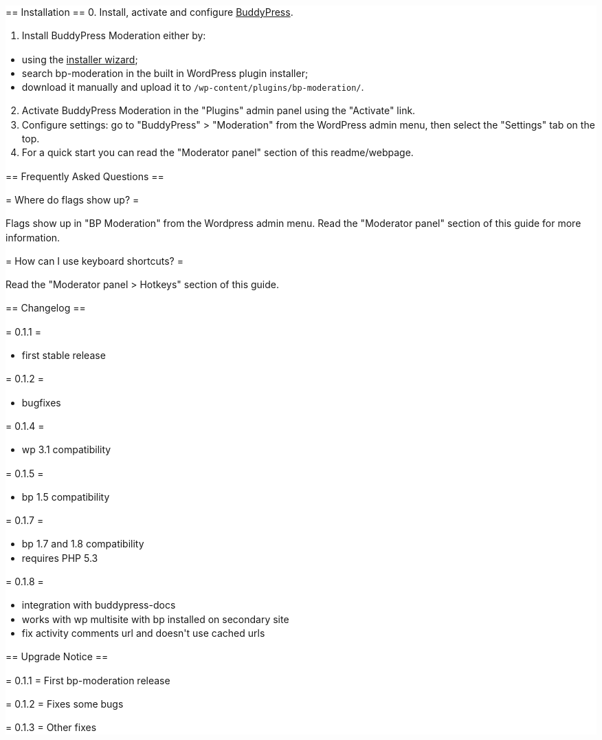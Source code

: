 

== Installation ==
0. Install, activate and configure [BuddyPress](http://buddypress.org/download/).
1. Install BuddyPress Moderation either by:
 * using the [installer wizard](http://coveredwebservices.com/wp-plugin-install/?plugin=bp-moderation);
 * search bp-moderation in the built in WordPress plugin installer;
 * download it manually and upload it to `/wp-content/plugins/bp-moderation/`.
2. Activate BuddyPress Moderation in the "Plugins" admin panel using the "Activate" link.
3. Configure settings: go to "BuddyPress" > "Moderation" from the WordPress admin menu,
then select the "Settings" tab on the top.
4. For a quick start you can read the "Moderator panel" section of this readme/webpage.



== Frequently Asked Questions ==

= Where do flags show up? =

Flags show up in "BP Moderation" from the Wordpress admin menu.
Read the "Moderator panel" section of this guide for more information.

= How can I use keyboard shortcuts? =

Read the "Moderator panel > Hotkeys" section of this guide.



== Changelog ==

= 0.1.1 =
* first stable release

= 0.1.2 =
* bugfixes

= 0.1.4 =
* wp 3.1 compatibility

= 0.1.5 =
* bp 1.5 compatibility

= 0.1.7 =
* bp 1.7 and 1.8 compatibility
* requires PHP 5.3

= 0.1.8 =
* integration with buddypress-docs
* works with wp multisite with bp installed on secondary site
* fix activity comments url and doesn't use cached urls

== Upgrade Notice ==

= 0.1.1 =
First bp-moderation release

= 0.1.2 =
Fixes some bugs

= 0.1.3 =
Other fixes
